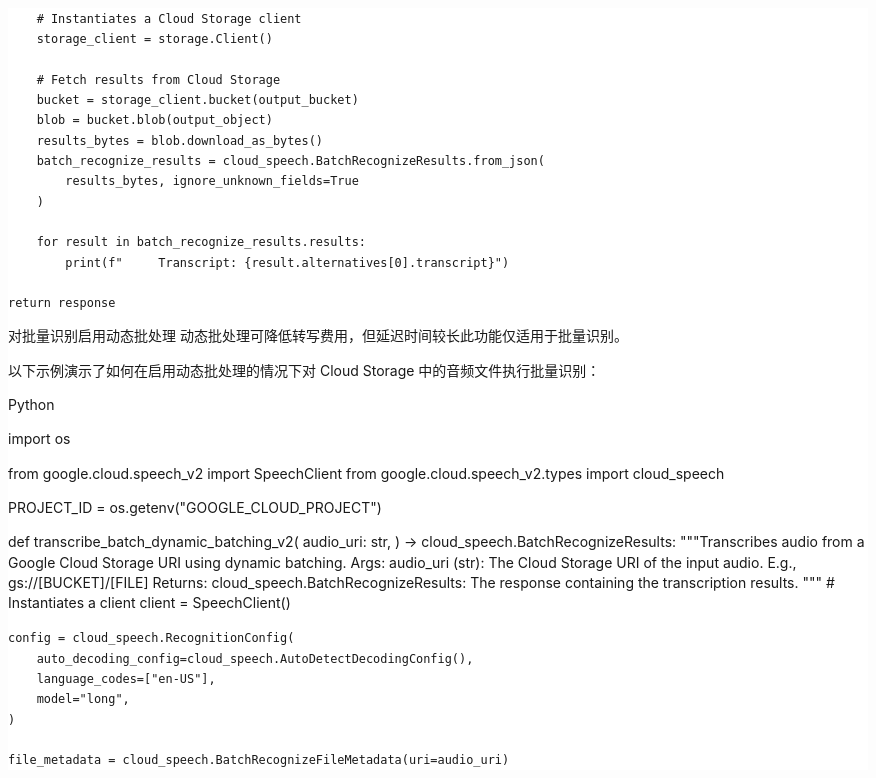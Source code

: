         # Instantiates a Cloud Storage client
        storage_client = storage.Client()

        # Fetch results from Cloud Storage
        bucket = storage_client.bucket(output_bucket)
        blob = bucket.blob(output_object)
        results_bytes = blob.download_as_bytes()
        batch_recognize_results = cloud_speech.BatchRecognizeResults.from_json(
            results_bytes, ignore_unknown_fields=True
        )

        for result in batch_recognize_results.results:
            print(f"     Transcript: {result.alternatives[0].transcript}")

    return response

对批量识别启用动态批处理
动态批处理可降低转写费用，但延迟时间较长此功能仅适用于批量识别。

以下示例演示了如何在启用动态批处理的情况下对 Cloud Storage 中的音频文件执行批量识别：

Python



import os

from google.cloud.speech_v2 import SpeechClient
from google.cloud.speech_v2.types import cloud_speech

PROJECT_ID = os.getenv("GOOGLE_CLOUD_PROJECT")


def transcribe_batch_dynamic_batching_v2(
    audio_uri: str,
) -> cloud_speech.BatchRecognizeResults:
    """Transcribes audio from a Google Cloud Storage URI using dynamic batching.
    Args:
        audio_uri (str): The Cloud Storage URI of the input audio.
        E.g., gs://[BUCKET]/[FILE]
    Returns:
        cloud_speech.BatchRecognizeResults: The response containing the transcription results.
    """
    # Instantiates a client
    client = SpeechClient()

    config = cloud_speech.RecognitionConfig(
        auto_decoding_config=cloud_speech.AutoDetectDecodingConfig(),
        language_codes=["en-US"],
        model="long",
    )

    file_metadata = cloud_speech.BatchRecognizeFileMetadata(uri=audio_uri)
